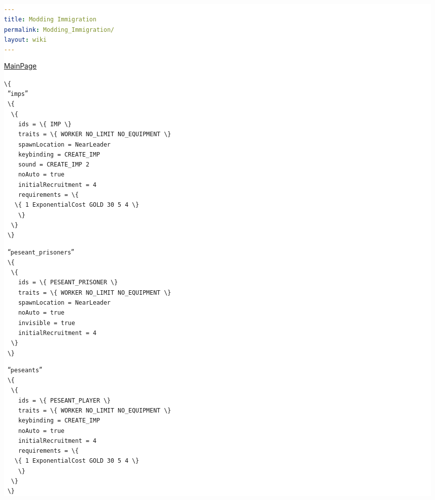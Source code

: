 ```yaml
---
title: Modding Immigration
permalink: Modding_Immigration/
layout: wiki
---
```


[MainPage](/keeperrl_wiki/ "wikilink")

`\{`  
` `“`imps`”  
` \{`  
`  \{`  
`    ids = \{ IMP \}`  
`    traits = \{ WORKER NO_LIMIT NO_EQUIPMENT \}`  
`    spawnLocation = NearLeader`  
`    keybinding = CREATE_IMP`  
`    sound = CREATE_IMP 2`  
`    noAuto = true`  
`    initialRecruitment = 4`  
`    requirements = \{`  
`   \{ 1 ExponentialCost GOLD 30 5 4 \}`  
`    \}`  
`  \}`  
` \}`

` `“`peseant_prisoners`”  
` \{`  
`  \{`  
`    ids = \{ PESEANT_PRISONER \}`  
`    traits = \{ WORKER NO_LIMIT NO_EQUIPMENT \}`  
`    spawnLocation = NearLeader`  
`    noAuto = true`  
`    invisible = true`  
`    initialRecruitment = 4`  
`  \}`  
` \}`

` `“`peseants`”  
` \{`  
`  \{`  
`    ids = \{ PESEANT_PLAYER \}`  
`    traits = \{ WORKER NO_LIMIT NO_EQUIPMENT \}`  
`    keybinding = CREATE_IMP`  
`    noAuto = true`  
`    initialRecruitment = 4`  
`    requirements = \{`  
`   \{ 1 ExponentialCost GOLD 30 5 4 \}`  
`    \}`  
`  \}`  
` \}`
